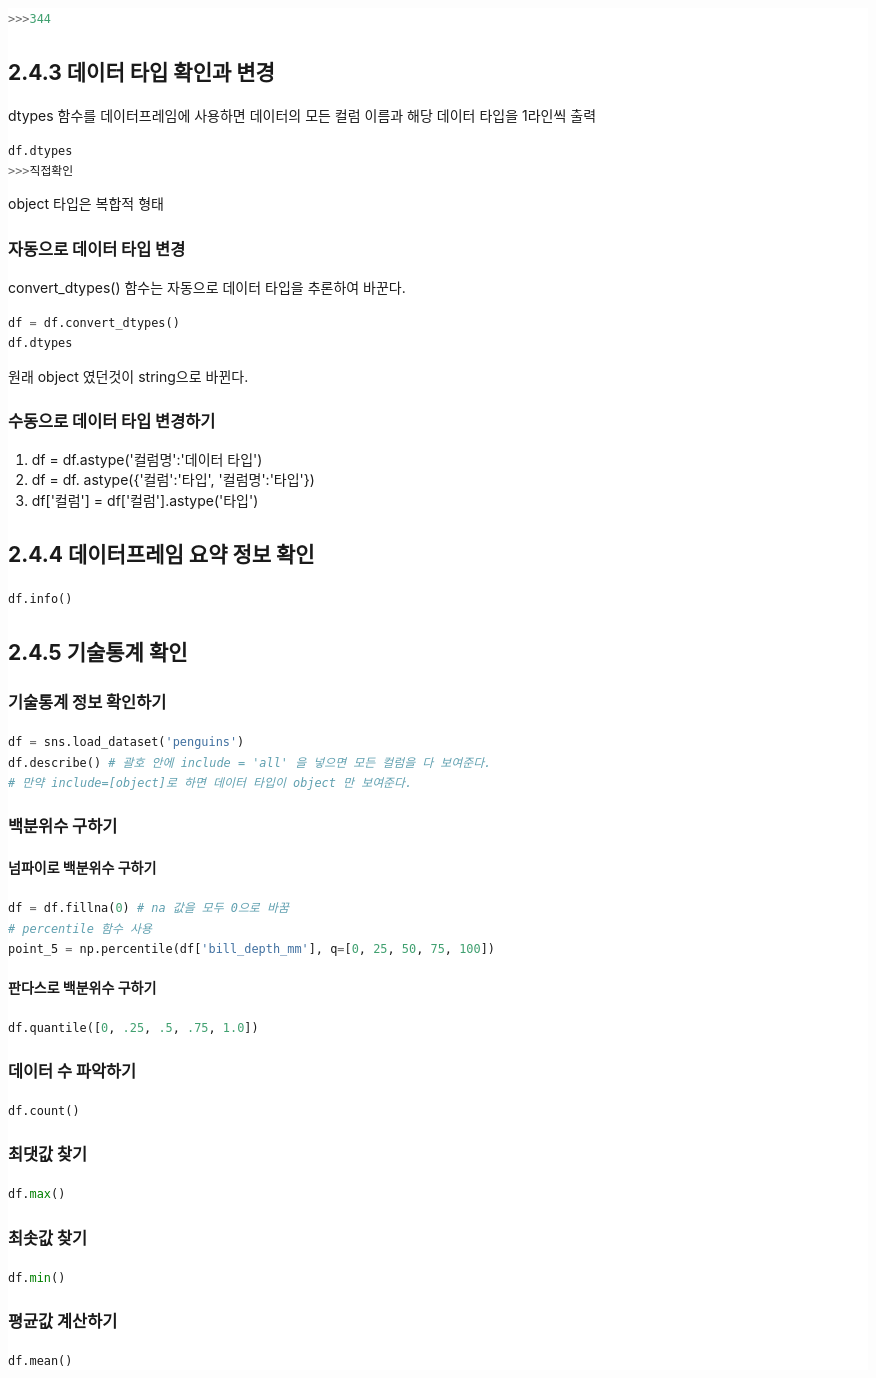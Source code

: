 ```python
>>>344
```
## 2.4.3 데이터 타입 확인과 변경
dtypes 함수를 데이터프레임에 사용하면 데이터의 모든 컬럼 이름과 해당 데이터 타입을 1라인씩 출력
```python
df.dtypes
>>>직접확인
```
object 타입은 복합적 형태
### 자동으로 데이터 타입 변경
convert_dtypes() 함수는 자동으로 데이터 타입을 추론하여 바꾼다.
```python
df = df.convert_dtypes()
df.dtypes
```
원래 object 였던것이 string으로 바뀐다.
### 수동으로 데이터 타입 변경하기
1. df = df.astype('컬럼명':'데이터 타입')
2. df = df. astype({'컬럼':'타입', '컬럼명':'타입'})
3. df['컬럼'] = df['컬럼'].astype('타입')
## 2.4.4 데이터프레임 요약 정보 확인
```python
df.info()
```
## 2.4.5 기술통계 확인
### 기술통계 정보 확인하기
```python
df = sns.load_dataset('penguins')
df.describe() # 괄호 안에 include = 'all' 을 넣으면 모든 컬럼을 다 보여준다.
# 만약 include=[object]로 하면 데이터 타입이 object 만 보여준다.
```
### 백분위수 구하기
#### 넘파이로 백분위수 구하기
```python
df = df.fillna(0) # na 값을 모두 0으로 바꿈
# percentile 함수 사용
point_5 = np.percentile(df['bill_depth_mm'], q=[0, 25, 50, 75, 100])
```
#### 판다스로 백분위수 구하기
```python
df.quantile([0, .25, .5, .75, 1.0])
```
### 데이터 수 파악하기
```python
df.count()
```
### 최댓값 찾기
```python
df.max()
```
### 최솟값 찾기
```python
df.min()
```
### 평균값 계산하기
```python
df.mean()
```